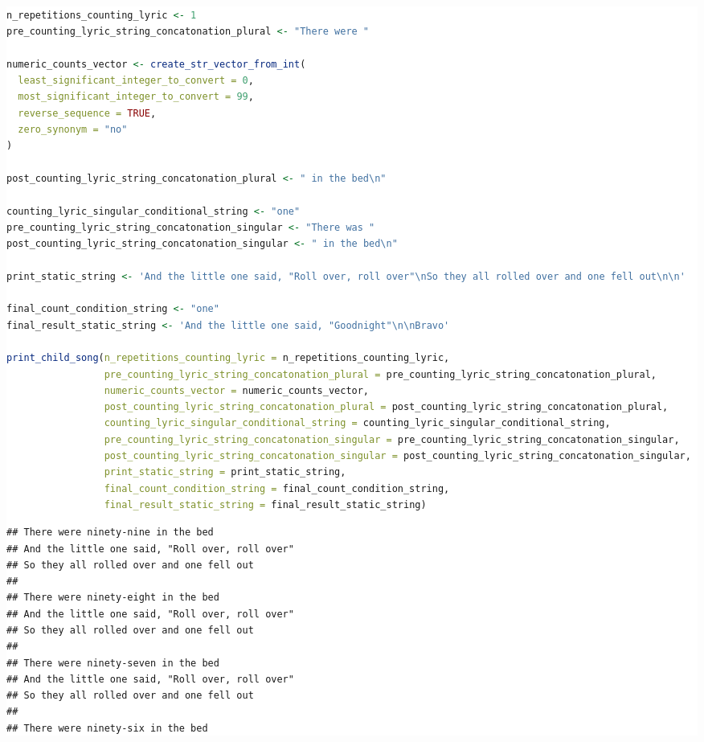 ``` r
n_repetitions_counting_lyric <- 1
pre_counting_lyric_string_concatonation_plural <- "There were "

numeric_counts_vector <- create_str_vector_from_int(        
  least_significant_integer_to_convert = 0,
  most_significant_integer_to_convert = 99,
  reverse_sequence = TRUE,
  zero_synonym = "no"
)

post_counting_lyric_string_concatonation_plural <- " in the bed\n"

counting_lyric_singular_conditional_string <- "one"
pre_counting_lyric_string_concatonation_singular <- "There was "
post_counting_lyric_string_concatonation_singular <- " in the bed\n"

print_static_string <- 'And the little one said, "Roll over, roll over"\nSo they all rolled over and one fell out\n\n'

final_count_condition_string <- "one"
final_result_static_string <- 'And the little one said, "Goodnight"\n\nBravo'

print_child_song(n_repetitions_counting_lyric = n_repetitions_counting_lyric,
                 pre_counting_lyric_string_concatonation_plural = pre_counting_lyric_string_concatonation_plural,
                 numeric_counts_vector = numeric_counts_vector,
                 post_counting_lyric_string_concatonation_plural = post_counting_lyric_string_concatonation_plural,
                 counting_lyric_singular_conditional_string = counting_lyric_singular_conditional_string,
                 pre_counting_lyric_string_concatonation_singular = pre_counting_lyric_string_concatonation_singular,
                 post_counting_lyric_string_concatonation_singular = post_counting_lyric_string_concatonation_singular,
                 print_static_string = print_static_string,
                 final_count_condition_string = final_count_condition_string, 
                 final_result_static_string = final_result_static_string)
```

    ## There were ninety-nine in the bed
    ## And the little one said, "Roll over, roll over"
    ## So they all rolled over and one fell out
    ## 
    ## There were ninety-eight in the bed
    ## And the little one said, "Roll over, roll over"
    ## So they all rolled over and one fell out
    ## 
    ## There were ninety-seven in the bed
    ## And the little one said, "Roll over, roll over"
    ## So they all rolled over and one fell out
    ## 
    ## There were ninety-six in the bed